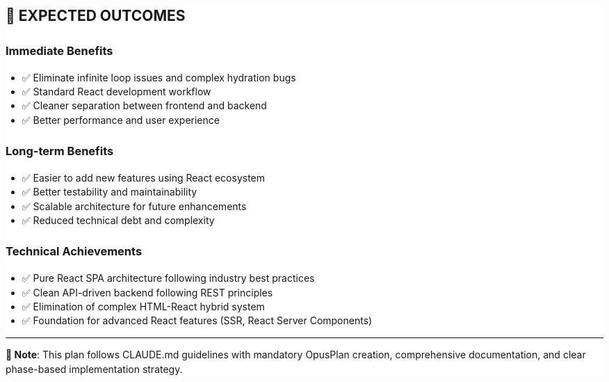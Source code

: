 ## 🎉 EXPECTED OUTCOMES

### Immediate Benefits
- ✅ Eliminate infinite loop issues and complex hydration bugs
- ✅ Standard React development workflow
- ✅ Cleaner separation between frontend and backend
- ✅ Better performance and user experience

### Long-term Benefits  
- ✅ Easier to add new features using React ecosystem
- ✅ Better testability and maintainability
- ✅ Scalable architecture for future enhancements
- ✅ Reduced technical debt and complexity

### Technical Achievements
- ✅ Pure React SPA architecture following industry best practices
- ✅ Clean API-driven backend following REST principles
- ✅ Elimination of complex HTML-React hybrid system
- ✅ Foundation for advanced React features (SSR, React Server Components)

---

**📝 Note**: This plan follows CLAUDE.md guidelines with mandatory OpusPlan creation, comprehensive documentation, and clear phase-based implementation strategy.
